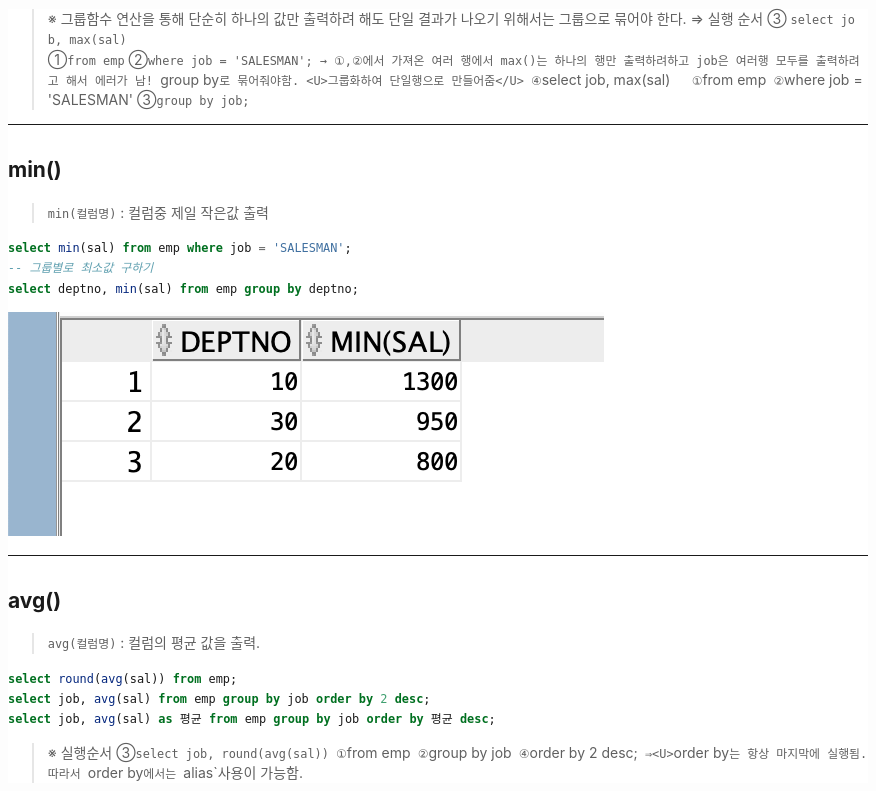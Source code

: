 > ※ 그룹함수 연산을 통해 단순히 하나의 값만 출력하려 해도 단일 결과가 나오기 위해서는 그룹으로 묶어야 한다.
> ⇒ 실행 순서
	③ `select job, max(sal)`  
	①`from emp`
	②`where job = 'SALESMAN';
	→ ①,②에서 가져온 여러 행에서 max()는 하나의 행만 출력하려하고 job은 여러행 모두를 출력하려고 해서 에러가 남!
> `group by`로 묶어줘야함. <U>그룹화하여 단일행으로 만들어줌</U>
	④`select job, max(sal)`  
	①`from emp`
	②`where job = 'SALESMAN'
	③`group by job;`


---
## min()

>`min(컬럼명)` : 컬럼중 제일 작은값 출력

```sql
select min(sal) from emp where job = 'SALESMAN';
-- 그룹별로 최소값 구하기
select deptno, min(sal) from emp group by deptno;
```
![](./img/2-20.png)


---
## avg()

>`avg(컬럼명)` : 컬럼의 평균 값을 출력.

```sql
select round(avg(sal)) from emp;
select job, avg(sal) from emp group by job order by 2 desc;
select job, avg(sal) as 평균 from emp group by job order by 평균 desc;
```

> ※ 실행순서
> 	③`select job, round(avg(sal))
> 	①`from emp`
> 	②`group by job`
> 	④`order by 2 desc;`
> ⇒<U>`order by`는 항상 마지막에 실행됨. 따라서 `order by`에서는 `alias`사용이 가능함.</U>
